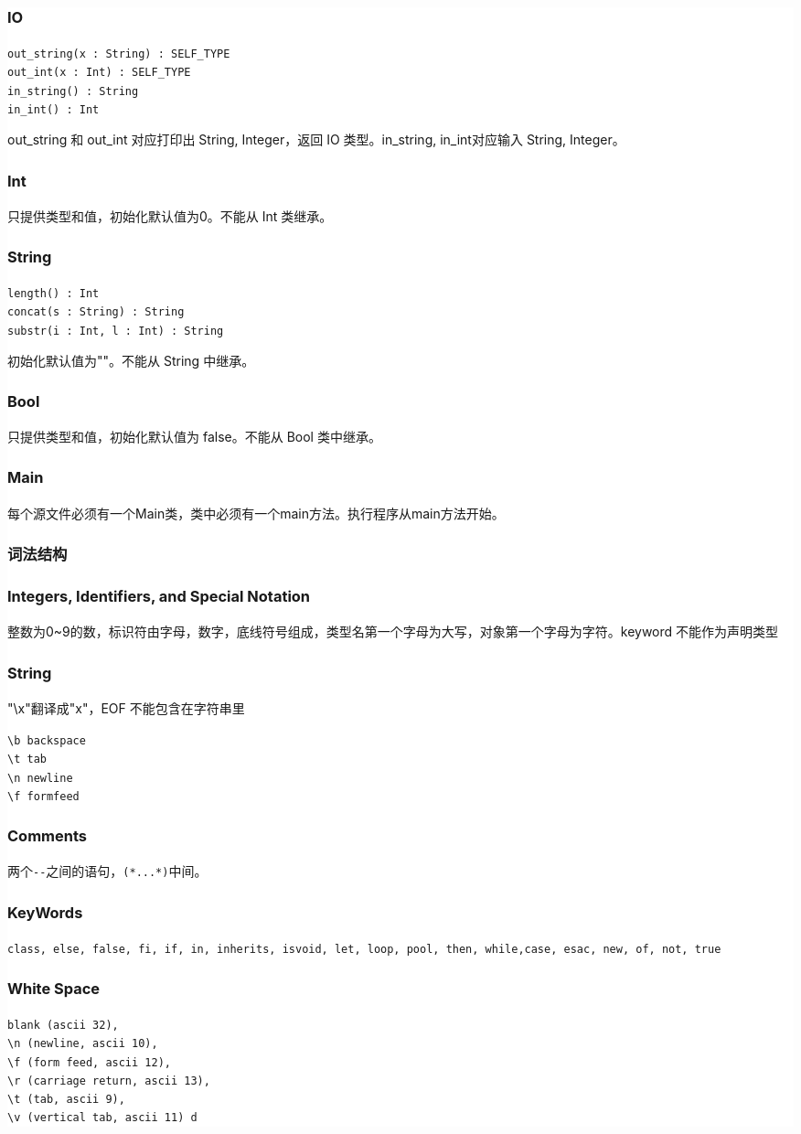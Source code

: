 ### IO
```
out_string(x : String) : SELF_TYPE
out_int(x : Int) : SELF_TYPE
in_string() : String
in_int() : Int
```
out_string 和 out_int 对应打印出 String, Integer，返回 IO 类型。in_string, in_int对应输入 String, Integer。

### Int
只提供类型和值，初始化默认值为0。不能从 Int 类继承。

### String
```
length() : Int
concat(s : String) : String
substr(i : Int, l : Int) : String
```
初始化默认值为""。不能从 String 中继承。

### Bool
只提供类型和值，初始化默认值为 false。不能从 Bool 类中继承。

### Main
每个源文件必须有一个Main类，类中必须有一个main方法。执行程序从main方法开始。

### 词法结构

### Integers, Identifiers, and Special Notation
整数为0~9的数，标识符由字母，数字，底线符号组成，类型名第一个字母为大写，对象第一个字母为字符。keyword 不能作为声明类型

### String
"\x"翻译成"x"，EOF 不能包含在字符串里

```
\b backspace
\t tab
\n newline
\f formfeed
```

### Comments
两个`--`之间的语句，`(*...*)`中间。

### KeyWords

```
class, else, false, fi, if, in, inherits, isvoid, let, loop, pool, then, while,case, esac, new, of, not, true
```
### White Space

```
blank (ascii 32), 
\n (newline, ascii 10),
\f (form feed, ascii 12),
\r (carriage return, ascii 13),
\t (tab, ascii 9),
\v (vertical tab, ascii 11) d
```





